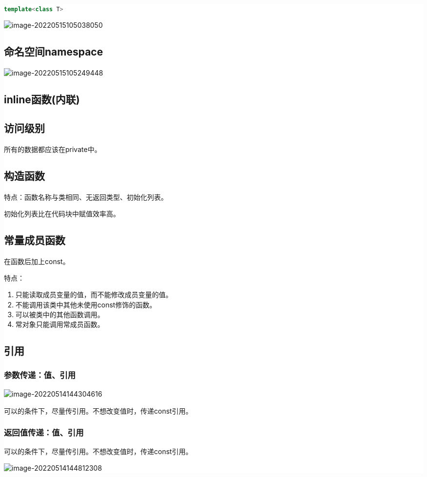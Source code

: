 ```c++
template<class T>
```

![image-20220515105038050](D:\wordspace\CSNotebook\C++\C++面向对象高级编程-image\image-20220515105038050.png)



## 命名空间namespace

![image-20220515105249448](D:\wordspace\CSNotebook\C++\C++面向对象高级编程-image\image-20220515105249448.png)



## inline函数(内联)



## 访问级别

所有的数据都应该在private中。

## 构造函数

特点：函数名称与类相同、无返回类型、初始化列表。

初始化列表比在代码块中赋值效率高。



## 常量成员函数

在函数后加上const。

特点：

1. 只能读取成员变量的值，而不能修改成员变量的值。
2. 不能调用该类中其他未使用const修饰的函数。
3. 可以被类中的其他函数调用。 
4. 常对象只能调用常成员函数。

## 引用

### 参数传递：值、引用

![image-20220514144304616](D:\wordspace\CSNotebook\C++\C++面向对象高级编程-image\image-20220514144304616.png)

可以的条件下，尽量传引用。不想改变值时，传递const引用。

### 返回值传递：值、引用

可以的条件下，尽量传引用。不想改变值时，传递const引用。

![image-20220514144812308](D:\wordspace\CSNotebook\C++\C++面向对象高级编程-image\image-20220514144812308.png)
